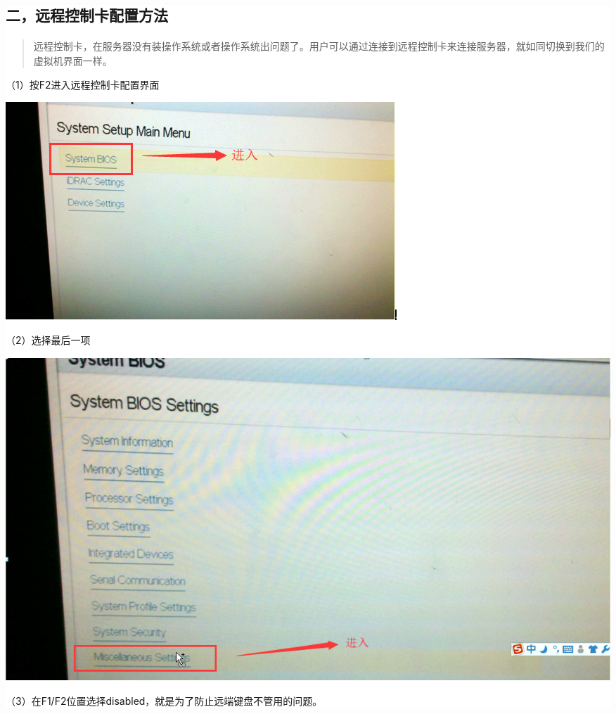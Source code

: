 ## 二，远程控制卡配置方法

> 远程控制卡，在服务器没有装操作系统或者操作系统出问题了。用户可以通过连接到远程控制卡来连接服务器，就如同切换到我们的虚拟机界面一样。

（1）按F2进入远程控制卡配置界面

![1.png-228.6kB](%E6%9C%BA%E6%88%BF%E8%BF%90%E7%BB%B4.assets/1-1577242049320.png)

（2）选择最后一项

![1.png-645.1kB](%E6%9C%BA%E6%88%BF%E8%BF%90%E7%BB%B4.assets/1-1577242049810.png)

（3）在F1/F2位置选择disabled，就是为了防止远端键盘不管用的问题。
